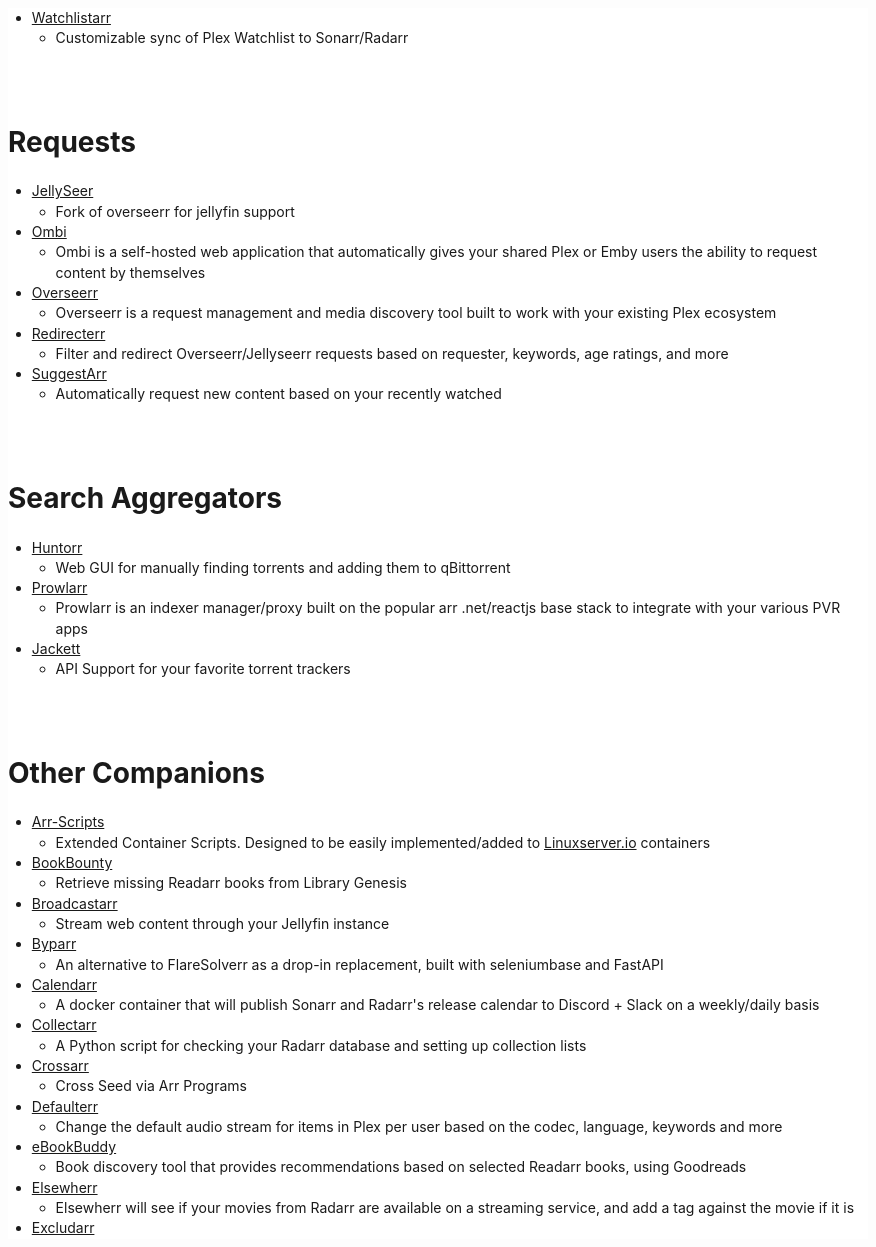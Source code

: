 - [Watchlistarr](https://github.com/nylonee/watchlistarr)
    - Customizable sync of Plex Watchlist to Sonarr/Radarr


&nbsp;
# Requests

- [JellySeer](https://github.com/Fallenbagel/jellyseerr)
    - Fork of overseerr for jellyfin support
- [Ombi](https://ombi.io/)
    - Ombi is a self-hosted web application that automatically gives your shared Plex or Emby users the ability to request content by themselves
- [Overseerr](https://overseerr.dev/)
    - Overseerr is a request management and media discovery tool built to work with your existing Plex ecosystem
- [Redirecterr](https://github.com/varthe/Redirecterr)
    - Filter and redirect Overseerr/Jellyseerr requests based on requester, keywords, age ratings, and more
- [SuggestArr](https://github.com/giuseppe99barchetta/SuggestArr)
    - Automatically request new content based on your recently watched


&nbsp;
# Search Aggregators

- [Huntorr](https://github.com/TheWicklowWolf/Huntorr)
  	- Web GUI for manually finding torrents and adding them to qBittorrent
- [Prowlarr](https://github.com/prowlarr/prowlarr)
    - Prowlarr is an indexer manager/proxy built on the popular arr .net/reactjs base stack to integrate with your various PVR apps
- [Jackett](https://github.com/Jackett/Jackett)
    - API Support for your favorite torrent trackers


&nbsp;
# Other Companions

- [Arr-Scripts](https://github.com/RandomNinjaAtk/arr-scripts)
    - Extended Container Scripts. Designed to be easily implemented/added to [Linuxserver.io](http://Linuxserver.io) containers
- [BookBounty](https://github.com/TheWicklowWolf/BookBounty)
    - Retrieve missing Readarr books from Library Genesis
- [Broadcastarr](https://github.com/Billos/Broadcastarr)
    - Stream web content through your Jellyfin instance
- [Byparr](https://github.com/ThePhaseless/Byparr)
    - An alternative to FlareSolverr as a drop-in replacement, built with seleniumbase and FastAPI
- [Calendarr](https://github.com/jordanlambrecht/calendarr)
    - A docker container that will publish Sonarr and Radarr's release calendar to Discord + Slack on a weekly/daily basis
- [Collectarr](https://github.com/RiffSphere/Collectarr)
    - A Python script for checking your Radarr database and setting up collection lists
- [Crossarr](https://github.com/TMD20/crossarr)
    - Cross Seed via Arr Programs
- [Defaulterr](https://github.com/varthe/Defaulterr)
    - Change the default audio stream for items in Plex per user based on the codec, language, keywords and more
- [eBookBuddy](https://github.com/TheWicklowWolf/eBookBuddy)
    - Book discovery tool that provides recommendations based on selected Readarr books, using Goodreads
- [Elsewherr](https://github.com/Adman1020/Elsewherr)
    - Elsewherr will see if your movies from Radarr are available on a streaming service, and add a tag against the movie if it is
- [Excludarr](https://github.com/haijeploeg/excludarr)